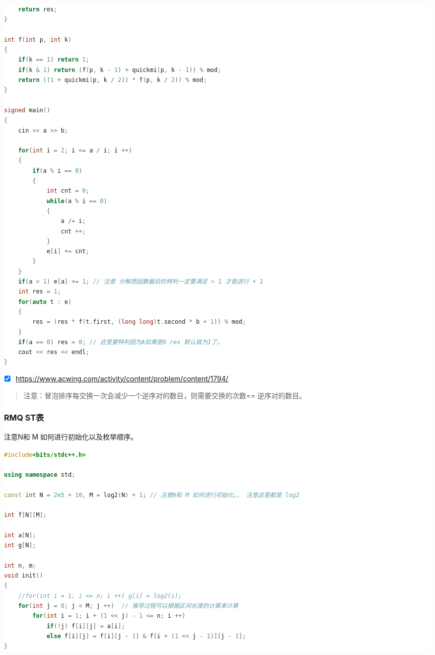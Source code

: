 ```c++
    return res;
}

int f(int p, int k)
{
    if(k == 1) return 1;
    if(k & 1) return (f(p, k - 1) + quickmi(p, k - 1)) % mod;
    return ((1 + quickmi(p, k / 2)) * f(p, k / 2)) % mod;
}

signed main()
{
    cin >> a >> b;

    for(int i = 2; i <= a / i; i ++)
    {
        if(a % i == 0)
        {
            int cnt = 0;
            while(a % i == 0)
            {
                a /= i;
                cnt ++;
            }
            e[i] += cnt;
        }
    }
    if(a > 1) e[a] += 1; // 注意 分解质因数最后的特判一定要满足 > 1 才能进行 + 1
    int res = 1;
    for(auto t : e)
    {
        res = (res * f(t.first, (long long)t.second * b + 1)) % mod;
    }
    if(a == 0) res = 0; // 这里要特判因为A如果是0 res 默认就为1了。
    cout << res << endl;
}
```
- [x] https://www.acwing.com/activity/content/problem/content/1794/
> 注意：冒泡排序每交换一次会减少一个逆序对的数目，则需要交换的次数== 逆序对的数目。
### RMQ ST表
注意N和 M 如何进行初始化以及枚举顺序。
```c++
#include<bits/stdc++.h> 

using namespace std;

const int N = 2e5 + 10, M = log2(N) + 1; // 注意N和 M 如何进行初始化。， 注意这里都是 log2

int f[N][M];

int a[N];
int g[N];

int n, m;
void init()
{
    //for(int i = 1; i <= n; i ++) g[i] = log2(i);
	for(int j = 0; j < M; j ++)  // 推导过程可以根据区间长度的计算来计算
		for(int i = 1; i + (1 << j) - 1 <= n; i ++)
			if(!j) f[i][j] = a[i];
			else f[i][j] = f[i][j - 1] & f[i + (1 << j - 1)][j - 1];
} 
```